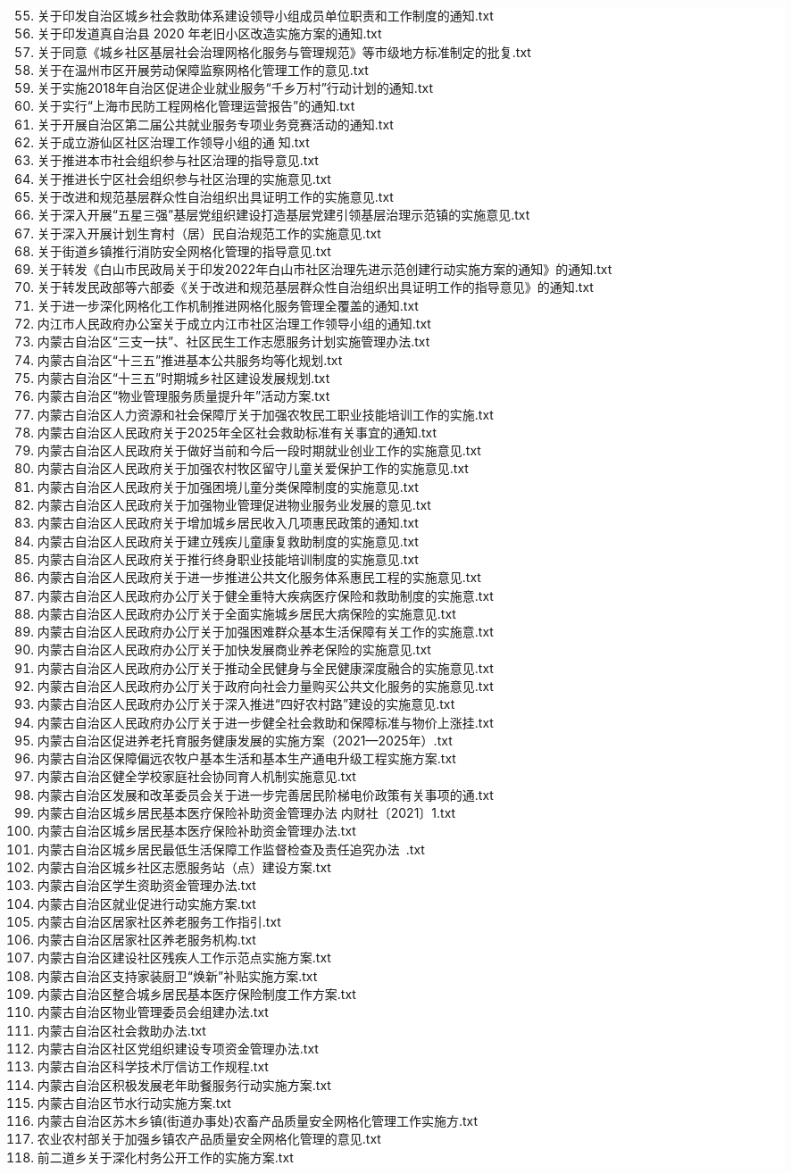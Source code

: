 55. 关于印发自治区城乡社会救助体系建设领导小组成员单位职责和工作制度的通知.txt
56. 关于印发道真自治县 2020 年老旧小区改造实施方案的通知.txt
57. 关于同意《城乡社区基层社会治理网格化服务与管理规范》等市级地方标准制定的批复.txt
58. 关于在温州市区开展劳动保障监察网格化管理工作的意见.txt
59. 关于实施2018年自治区促进企业就业服务“千乡万村”行动计划的通知.txt
60. 关于实行“上海市民防工程网格化管理运营报告”的通知.txt
61. 关于开展自治区第二届公共就业服务专项业务竞赛活动的通知.txt
62. 关于成立游仙区社区治理工作领导小组的通 知.txt
63. 关于推进本市社会组织参与社区治理的指导意见.txt
64. 关于推进长宁区社会组织参与社区治理的实施意见.txt
65. 关于改进和规范基层群众性自治组织出具证明工作的实施意见.txt
66. 关于深入开展“五星三强”基层党组织建设打造基层党建引领基层治理示范镇的实施意见.txt
67. 关于深入开展计划生育村（居）民自治规范工作的实施意见.txt
68. 关于街道乡镇推行消防安全网格化管理的指导意见.txt
69. 关于转发《白山市民政局关于印发2022年白山市社区治理先进示范创建行动实施方案的通知》的通知.txt
70. 关于转发民政部等六部委《关于改进和规范基层群众性自治组织出具证明工作的指导意见》的通知.txt
71. 关于进一步深化网格化工作机制推进网格化服务管理全覆盖的通知.txt
72. 内江市人民政府办公室关于成立内江市社区治理工作领导小组的通知.txt
73. 内蒙古自治区“三支一扶”、社区民生工作志愿服务计划实施管理办法.txt
74. 内蒙古自治区“十三五”推进基本公共服务均等化规划.txt
75. 内蒙古自治区“十三五”时期城乡社区建设发展规划.txt
76. 内蒙古自治区“物业管理服务质量提升年”活动方案.txt
77. 内蒙古自治区人力资源和社会保障厅关于加强农牧民工职业技能培训工作的实施.txt
78. 内蒙古自治区人民政府关于2025年全区社会救助标准有关事宜的通知.txt
79. 内蒙古自治区人民政府关于做好当前和今后一段时期就业创业工作的实施意见.txt
80. 内蒙古自治区人民政府关于加强农村牧区留守儿童关爱保护工作的实施意见.txt
81. 内蒙古自治区人民政府关于加强困境儿童分类保障制度的实施意见.txt
82. 内蒙古自治区人民政府关于加强物业管理促进物业服务业发展的意见.txt
83. 内蒙古自治区人民政府关于增加城乡居民收入几项惠民政策的通知.txt
84. 内蒙古自治区人民政府关于建立残疾儿童康复救助制度的实施意见.txt
85. 内蒙古自治区人民政府关于推行终身职业技能培训制度的实施意见.txt
86. 内蒙古自治区人民政府关于进一步推进公共文化服务体系惠民工程的实施意见.txt
87. 内蒙古自治区人民政府办公厅关于健全重特大疾病医疗保险和救助制度的实施意.txt
88. 内蒙古自治区人民政府办公厅关于全面实施城乡居民大病保险的实施意见.txt
89. 内蒙古自治区人民政府办公厅关于加强困难群众基本生活保障有关工作的实施意.txt
90. 内蒙古自治区人民政府办公厅关于加快发展商业养老保险的实施意见.txt
91. 内蒙古自治区人民政府办公厅关于推动全民健身与全民健康深度融合的实施意见.txt
92. 内蒙古自治区人民政府办公厅关于政府向社会力量购买公共文化服务的实施意见.txt
93. 内蒙古自治区人民政府办公厅关于深入推进“四好农村路”建设的实施意见.txt
94. 内蒙古自治区人民政府办公厅关于进一步健全社会救助和保障标准与物价上涨挂.txt
95. 内蒙古自治区促进养老托育服务健康发展的实施方案（2021—2025年）.txt
96. 内蒙古自治区保障偏远农牧户基本生活和基本生产通电升级工程实施方案.txt
97. 内蒙古自治区健全学校家庭社会协同育人机制实施意见.txt
98. 内蒙古自治区发展和改革委员会关于进一步完善居民阶梯电价政策有关事项的通.txt
99. 内蒙古自治区城乡居民基本医疗保险补助资金管理办法 内财社〔2021〕1.txt
100. 内蒙古自治区城乡居民基本医疗保险补助资金管理办法.txt
101. 内蒙古自治区城乡居民最低生活保障工作监督检查及责任追究办法 .txt
102. 内蒙古自治区城乡社区志愿服务站（点）建设方案.txt
103. 内蒙古自治区学生资助资金管理办法.txt
104. 内蒙古自治区就业促进行动实施方案.txt
105. 内蒙古自治区居家社区养老服务工作指引.txt
106. 内蒙古自治区居家社区养老服务机构.txt
107. 内蒙古自治区建设社区残疾人工作示范点实施方案.txt
108. 内蒙古自治区支持家装厨卫“焕新”补贴实施方案.txt
109. 内蒙古自治区整合城乡居民基本医疗保险制度工作方案.txt
110. 内蒙古自治区物业管理委员会组建办法.txt
111. 内蒙古自治区社会救助办法.txt
112. 内蒙古自治区社区党组织建设专项资金管理办法.txt
113. 内蒙古自治区科学技术厅信访工作规程.txt
114. 内蒙古自治区积极发展老年助餐服务行动实施方案.txt
115. 内蒙古自治区节水行动实施方案.txt
116. 内蒙古自治区苏木乡镇(街道办事处)农畜产品质量安全网格化管理工作实施方.txt
117. 农业农村部关于加强乡镇农产品质量安全网格化管理的意见.txt
118. 前二道乡关于深化村务公开工作的实施方案.txt